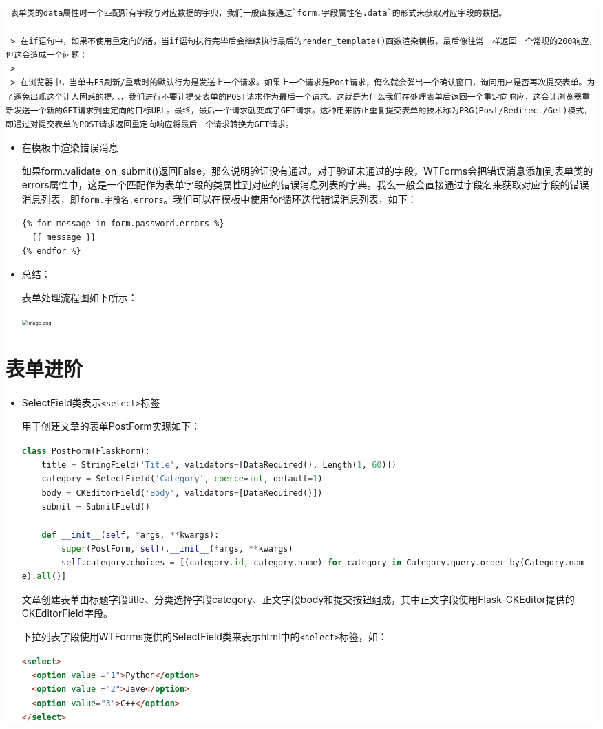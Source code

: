      表单类的data属性时一个匹配所有字段与对应数据的字典，我们一般直接通过`form.字段属性名.data`的形式来获取对应字段的数据。
  
     > 在if语句中，如果不使用重定向的话，当if语句执行完毕后会继续执行最后的render_template()函数渲染模板，最后像往常一样返回一个常规的200响应，但这会造成一个问题：
     >
     > 在浏览器中，当单击F5刷新/重载时的默认行为是发送上一个请求。如果上一个请求是Post请求，俺么就会弹出一个确认窗口，询问用户是否再次提交表单。为了避免出现这个让人困惑的提示，我们进行不要让提交表单的POST请求作为最后一个请求。这就是为什么我们在处理表单后返回一个重定向响应，这会让浏览器重新发送一个新的GET请求到重定向的目标URL。最终，最后一个请求就变成了GET请求。这种用来防止重复提交表单的技术称为PRG(Post/Redirect/Get)模式，即通过对提交表单的POST请求返回重定向响应将最后一个请求转换为GET请求。
  
  
  
- 在模板中渲染错误消息

  如果form.validate_on_submit()返回False，那么说明验证没有通过。对于验证未通过的字段，WTForms会把错误消息添加到表单类的errors属性中，这是一个匹配作为表单字段的类属性到对应的错误消息列表的字典。我么一般会直接通过字段名来获取对应字段的错误消息列表，即`form.字段名.errors`。我们可以在模板中使用for循环迭代错误消息列表，如下：
  
  ```html
  {% for message in form.password.errors %}
  	{{ message }}
  {% endfor %}
  ```
  
- 总结：

  表单处理流程图如下所示：

  <img src="https://i.loli.net/2021/09/13/fUHbVcX7pZnhOys.png" alt="image.png" style="zoom: 50%;" />



# 表单进阶

- SelectField类表示`<select>`标签

  用于创建文章的表单PostForm实现如下：

  ```python
  class PostForm(FlaskForm):
      title = StringField('Title', validators=[DataRequired(), Length(1, 60)])
      category = SelectField('Category', coerce=int, default=1)
      body = CKEditorField('Body', validators=[DataRequired()])
      submit = SubmitField()
  
      def __init__(self, *args, **kwargs):
          super(PostForm, self).__init__(*args, **kwargs)
          self.category.choices = [(category.id, category.name) for category in Category.query.order_by(Category.name).all()]
  ```

  文章创建表单由标题字段title、分类选择字段category、正文字段body和提交按钮组成，其中正文字段使用Flask-CKEditor提供的CKEditorField字段。

  下拉列表字段使用WTForms提供的SelectField类来表示html中的`<select>`标签，如：

  ```html
  <select>
    <option value ="1">Python</option>
    <option value ="2">Jave</option>
    <option value="3">C++</option>
  </select>
  ```
